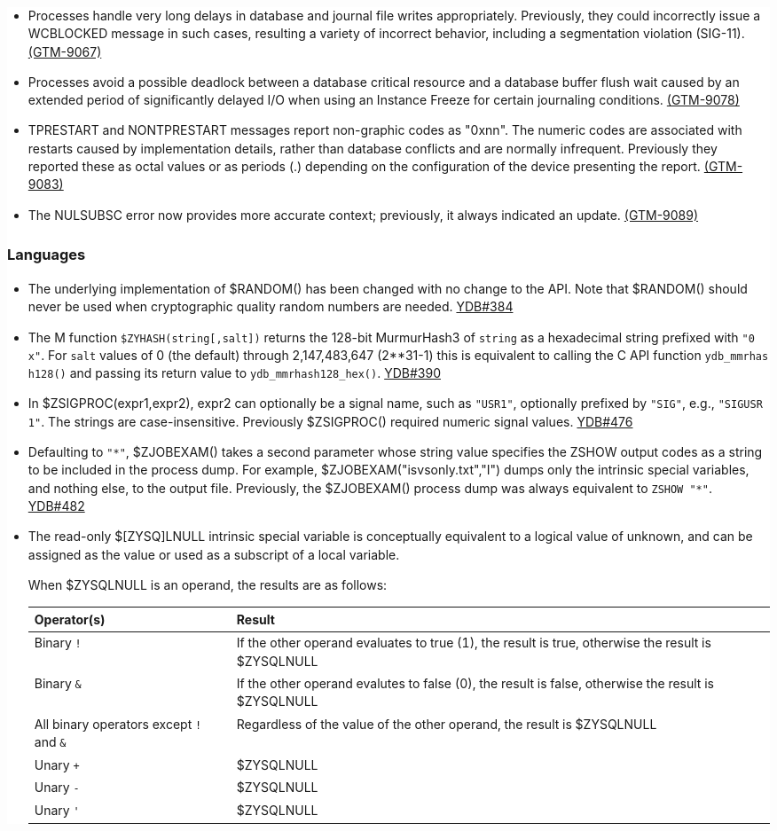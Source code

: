 * <a name="GTM-9067"></a>Processes handle very long delays in database and journal file writes appropriately. Previously, they could incorrectly issue a WCBLOCKED message in such cases, resulting a variety of incorrect behavior, including a segmentation violation (SIG-11). [(GTM-9067)](http://tinco.pair.com/bhaskar/gtm/doc/articles/GTM_V6.3-008_Release_Notes.html#GTM-9067)

* <a name="GTM-9078"></a>Processes avoid a possible deadlock between a database critical resource and a database buffer flush wait caused by an extended period of significantly delayed I/O when using an Instance Freeze for certain journaling conditions. [(GTM-9078)](http://tinco.pair.com/bhaskar/gtm/doc/articles/GTM_V6.3-008_Release_Notes.html#GTM-9078)

* <a name="GTM-9083"></a>TPRESTART and NONTPRESTART messages report non-graphic codes as "0xnn". The numeric codes are associated with restarts caused by implementation details, rather than database conflicts and are normally infrequent. Previously they reported these as octal values or as periods (.) depending on the configuration of the device presenting the report. [(GTM-9083)](http://tinco.pair.com/bhaskar/gtm/doc/articles/GTM_V6.3-008_Release_Notes.html#GTM-9083)

* <a name="GTM-9089"></a>The NULSUBSC error now provides more accurate context; previously, it always indicated an update. [(GTM-9089)](http://tinco.pair.com/bhaskar/gtm/doc/articles/GTM_V6.3-008_Release_Notes.html#GTM-9089)

### Languages

* <a name="x384"></a>The underlying implementation of $RANDOM() has been changed with no change to the API. Note that $RANDOM() should never be used when cryptographic quality random numbers are needed. [YDB#384](https://gitlab.com/YottaDB/DB/YDB/-/issues/384)

* <a name="x390"></a>The M function `$ZYHASH(string[,salt])` returns the 128-bit MurmurHash3 of `string` as a hexadecimal string prefixed with `"0x"`. For `salt` values of 0 (the default) through 2,147,483,647 (2**31-1) this is equivalent to calling the C API function `ydb_mmrhash128()` and passing its return value to `ydb_mmrhash128_hex()`. [YDB#390](https://gitlab.com/YottaDB/DB/YDB/-/issues/390)

* <a name="x476"></a>In $ZSIGPROC(expr1,expr2), expr2 can optionally be a signal name, such as `"USR1"`, optionally prefixed by `"SIG"`, e.g., `"SIGUSR1"`. The strings are case-insensitive. Previously $ZSIGPROC() required numeric signal values. [YDB#476](https://gitlab.com/YottaDB/DB/YDB/-/issues/476)

* <a name="x482"></a>Defaulting to `"*"`, $ZJOBEXAM() takes a second parameter whose string value specifies the ZSHOW output codes as a string to be included in the process dump. For example, $ZJOBEXAM("isvsonly.txt","I") dumps only the intrinsic special variables, and nothing else, to the output file. Previously, the $ZJOBEXAM() process dump was always equivalent to `ZSHOW "*"`. [YDB#482](https://gitlab.com/YottaDB/DB/YDB/-/issues/482)

* <a name="x484"></a>The read-only $\[ZYSQ\]LNULL intrinsic special variable is conceptually equivalent to a logical value of unknown, and can be assigned as the value or used as a subscript of a local variable.

  When $ZYSQLNULL is an operand, the results are as follows:

  | Operator(s)                             | Result                                                                                              |
  | --------------------------------------- | --------------------------------------------------------------------------------------------------- |
  | Binary `!`                              | If the other operand evaluates to true (1), the result is true, otherwise the result is $ZYSQLNULL  |
  | Binary `&`                              | If the other operand evalutes to false (0), the result is false, otherwise the result is $ZYSQLNULL |
  | All binary operators except `!` and `&` | Regardless of the value of the other operand, the result is $ZYSQLNULL                              |
  | Unary `+`                               | $ZYSQLNULL                                                                                          |
  | Unary `-`                               | $ZYSQLNULL                                                                                          |
  | Unary `'`                               | $ZYSQLNULL                                                                                          |
